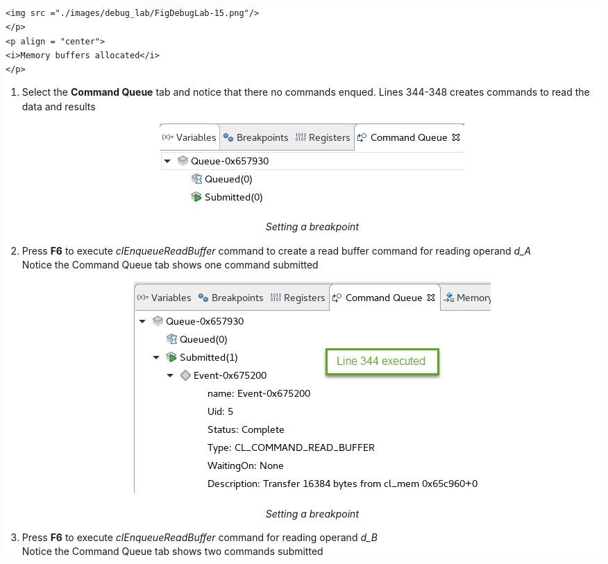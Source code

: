     <img src ="./images/debug_lab/FigDebugLab-15.png"/>
    </p>
    <p align = "center">
    <i>Memory buffers allocated</i>
    </p>  
1. Select the **Command Queue** tab and notice that there no commands enqued. Lines 344-348 creates commands to read the data and results
    <p align="center">
    <img src ="./images/debug_lab/FigDebugLab-16.png"/>
    </p>
    <p align = "center">
    <i>Setting a breakpoint</i>
    </p>  
1. Press **F6** to execute _clEnqueueReadBuffer_ command to create a read buffer command for reading operand _d\_A_  
Notice the Command Queue tab shows one command submitted
    <p align="center">
    <img src ="./images/debug_lab/FigDebugLab-17.png"/>
    </p>
    <p align = "center">
    <i>Setting a breakpoint</i>
    </p>  
1. Press **F6** to execute _clEnqueueReadBuffer_ command for reading operand _d\_B_  
Notice the Command Queue tab shows two commands submitted